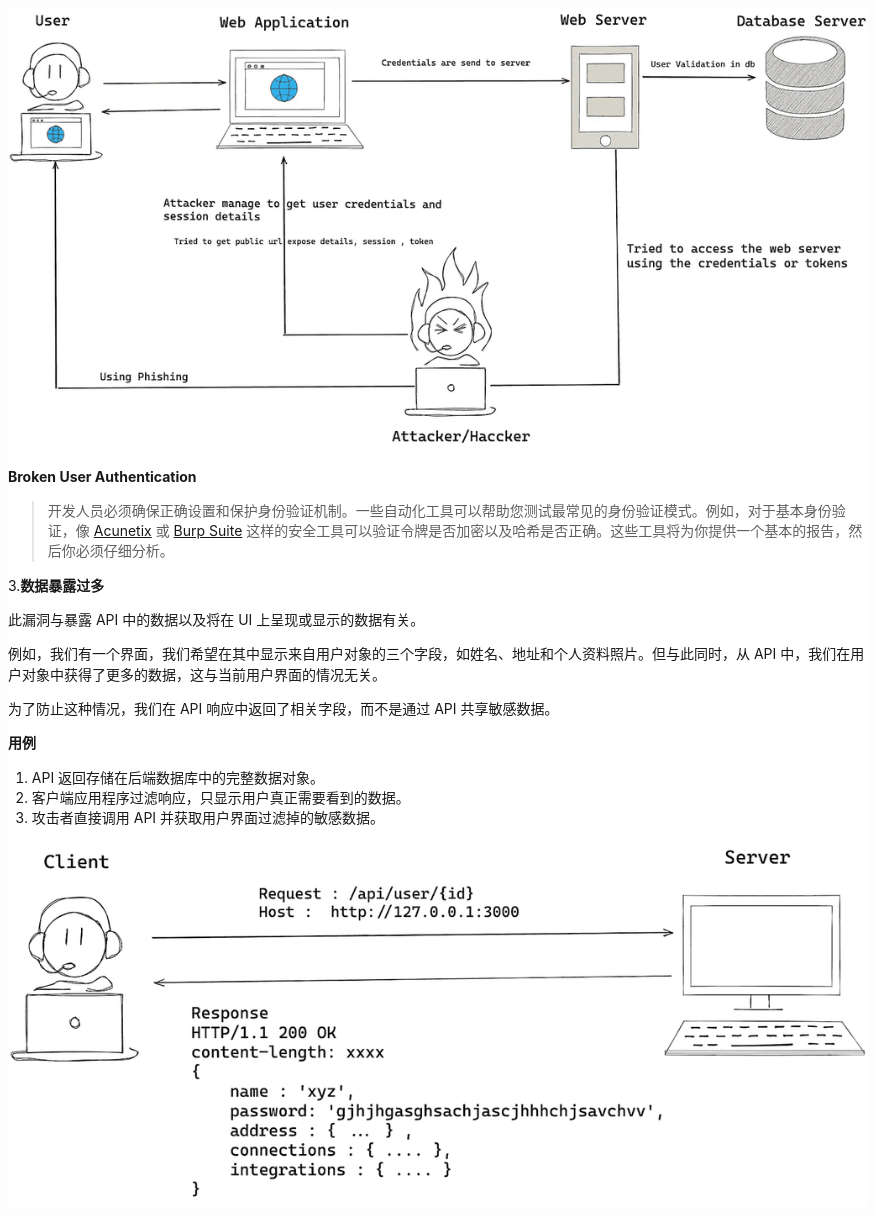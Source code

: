 ![](img/cf7d3e3206507fc58fbc10d376e26b7c.png)

**Broken User Authentication**

> 开发人员必须确保正确设置和保护身份验证机制。一些自动化工具可以帮助您测试最常见的身份验证模式。例如，对于基本身份验证，像 [Acunetix](https://www.acunetix.com/) 或 [Burp Suite](https://portswigger.net/burp) 这样的安全工具可以验证令牌是否加密以及哈希是否正确。这些工具将为你提供一个基本的报告，然后你必须仔细分析。

3.**数据暴露过多**

此漏洞与暴露 API 中的数据以及将在 UI 上呈现或显示的数据有关。

例如，我们有一个界面，我们希望在其中显示来自用户对象的三个字段，如姓名、地址和个人资料照片。但与此同时，从 API 中，我们在用户对象中获得了更多的数据，这与当前用户界面的情况无关。

为了防止这种情况，我们在 API 响应中返回了相关字段，而不是通过 API 共享敏感数据。

**用例**

1.  API 返回存储在后端数据库中的完整数据对象。
2.  客户端应用程序过滤响应，只显示用户真正需要看到的数据。
3.  攻击者直接调用 API 并获取用户界面过滤掉的敏感数据。

![](img/e7d1621a3a1a686350b4009afc6675d8.png)
